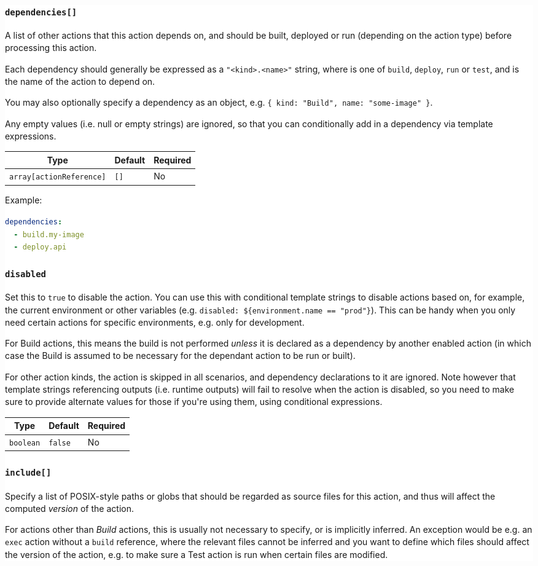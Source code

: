 ### `dependencies[]`

A list of other actions that this action depends on, and should be built, deployed or run (depending on the action type) before processing this action.

Each dependency should generally be expressed as a `"<kind>.<name>"` string, where _<kind>_ is one of `build`, `deploy`, `run` or `test`, and _<name>_ is the name of the action to depend on.

You may also optionally specify a dependency as an object, e.g. `{ kind: "Build", name: "some-image" }`.

Any empty values (i.e. null or empty strings) are ignored, so that you can conditionally add in a dependency via template expressions.

| Type                     | Default | Required |
| ------------------------ | ------- | -------- |
| `array[actionReference]` | `[]`    | No       |

Example:

```yaml
dependencies:
  - build.my-image
  - deploy.api
```

### `disabled`

Set this to `true` to disable the action. You can use this with conditional template strings to disable actions based on, for example, the current environment or other variables (e.g. `disabled: ${environment.name == "prod"}`). This can be handy when you only need certain actions for specific environments, e.g. only for development.

For Build actions, this means the build is not performed _unless_ it is declared as a dependency by another enabled action (in which case the Build is assumed to be necessary for the dependant action to be run or built).

For other action kinds, the action is skipped in all scenarios, and dependency declarations to it are ignored. Note however that template strings referencing outputs (i.e. runtime outputs) will fail to resolve when the action is disabled, so you need to make sure to provide alternate values for those if you're using them, using conditional expressions.

| Type      | Default | Required |
| --------- | ------- | -------- |
| `boolean` | `false` | No       |

### `include[]`

Specify a list of POSIX-style paths or globs that should be regarded as source files for this action, and thus will affect the computed _version_ of the action.

For actions other than _Build_ actions, this is usually not necessary to specify, or is implicitly inferred. An exception would be e.g. an `exec` action without a `build` reference, where the relevant files cannot be inferred and you want to define which files should affect the version of the action, e.g. to make sure a Test action is run when certain files are modified.
